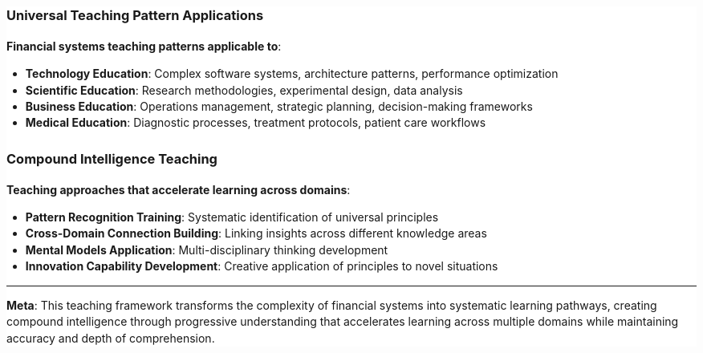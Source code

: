 ### Universal Teaching Pattern Applications
**Financial systems teaching patterns applicable to**:

- **Technology Education**: Complex software systems, architecture patterns, performance optimization
- **Scientific Education**: Research methodologies, experimental design, data analysis
- **Business Education**: Operations management, strategic planning, decision-making frameworks
- **Medical Education**: Diagnostic processes, treatment protocols, patient care workflows

### Compound Intelligence Teaching
**Teaching approaches that accelerate learning across domains**:

- **Pattern Recognition Training**: Systematic identification of universal principles
- **Cross-Domain Connection Building**: Linking insights across different knowledge areas
- **Mental Models Application**: Multi-disciplinary thinking development
- **Innovation Capability Development**: Creative application of principles to novel situations

---

**Meta**: This teaching framework transforms the complexity of financial systems into systematic learning pathways, creating compound intelligence through progressive understanding that accelerates learning across multiple domains while maintaining accuracy and depth of comprehension.